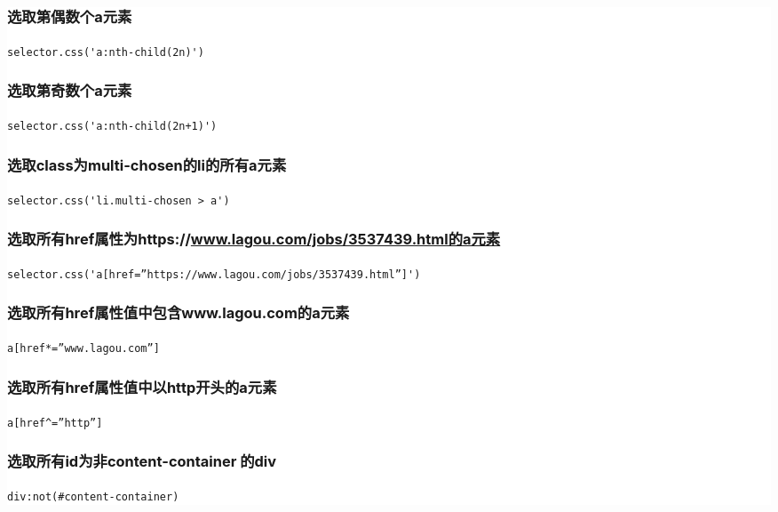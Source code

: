 ### 选取第偶数个a元素
    selector.css('a:nth-child(2n)')

### 选取第奇数个a元素
    selector.css('a:nth-child(2n+1)') 

### 选取class为multi-chosen的li的所有a元素
    selector.css('li.multi-chosen > a') 

###  选取所有href属性为https://www.lagou.com/jobs/3537439.html的a元素
    selector.css('a[href=”https://www.lagou.com/jobs/3537439.html”]')

### 选取所有href属性值中包含www.lagou.com的a元素
    a[href*=”www.lagou.com”]

### 选取所有href属性值中以http开头的a元素
    a[href^=”http”] 
    
### 选取所有id为非content-container 的div
    div:not(#content-container) 